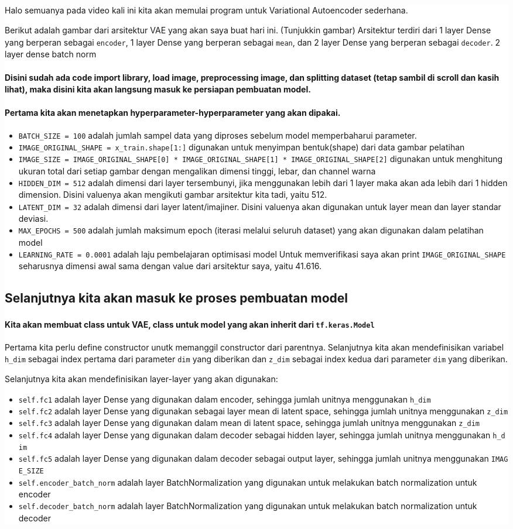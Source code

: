Halo semuanya pada video kali ini kita akan memulai program untuk Variational Autoencoder sederhana.

Berikut adalah gambar dari arsitektur VAE yang akan saya buat hari ini.
(Tunjukkin gambar)
Arsitektur terdiri dari 1 layer Dense yang berperan sebagai `encoder`, 1 layer Dense yang berperan sebagai `mean`, dan 2 layer Dense yang berperan sebagai `decoder`. 2 layer dense batch norm

#### Disini sudah ada code import library, load image, preprocessing image, dan splitting dataset (tetap sambil di scroll dan kasih lihat), maka disini kita akan langsung masuk ke persiapan pembuatan model.


#### Pertama kita akan menetapkan hyperparameter-hyperparameter yang akan dipakai. 
- `BATCH_SIZE = 100` adalah jumlah sampel data yang diproses sebelum model memperbaharui parameter.
- `IMAGE_ORIGINAL_SHAPE = x_train.shape[1:]` digunakan untuk menyimpan bentuk(shape) dari data gambar pelatihan
- `IMAGE_SIZE = IMAGE_ORIGINAL_SHAPE[0] * IMAGE_ORIGINAL_SHAPE[1] * IMAGE_ORIGINAL_SHAPE[2]` digunakan untuk menghitung ukuran total dari setiap gambar dengan mengalikan dimensi tinggi, lebar, dan channel warna
- `HIDDEN_DIM = 512` adalah dimensi dari layer tersembunyi, jika menggunakan lebih dari 1 layer maka akan ada lebih dari 1 hidden dimension. Disini valuenya akan mengikuti gambar arsitektur kita tadi, yaitu 512.
- `LATENT_DIM = 32` adalah dimensi dari layer latent/imajiner. Disini valuenya akan digunakan untuk layer mean dan layer standar deviasi.
- `MAX_EPOCHS = 500` adalah jumlah maksimum epoch (iterasi melalui seluruh dataset) yang akan digunakan dalam pelatihan model
- `LEARNING_RATE = 0.0001` adalah laju pembelajaran optimisasi model
Untuk memverifikasi saya akan print `IMAGE_ORIGINAL_SHAPE` seharusnya dimensi awal sama dengan value dari arsitektur saya, yaitu 41.616.

## Selanjutnya kita akan masuk ke proses pembuatan model
#### Kita akan membuat class untuk VAE, class untuk model yang akan inherit dari `tf.keras.Model`
Pertama kita perlu define constructor unutk memanggil constructor dari parentnya. Selanjutnya kita akan mendefinisikan variabel `h_dim` sebagai index pertama dari parameter `dim` yang diberikan dan `z_dim` sebagai index kedua dari parameter `dim` yang diberikan.

Selanjutnya kita akan mendefinisikan layer-layer yang akan digunakan:
- `self.fc1` adalah layer Dense yang digunakan dalam encoder, sehingga jumlah unitnya menggunakan `h_dim`
- `self.fc2` adalah layer Dense yang digunakan sebagai layer mean di latent space, sehingga jumlah unitnya menggunakan `z_dim`
- `self.fc3` adalah layer Dense yang digunakan dalam mean di latent space, sehingga jumlah unitnya menggunakan `z_dim`
- `self.fc4` adalah layer Dense yang digunakan dalam decoder sebagai hidden layer, sehingga jumlah unitnya menggunakan `h_dim`
- `self.fc5` adalah layer Dense yang digunakan dalam decoder sebagai output layer, sehingga jumlah unitnya menggunakan `IMAGE_SIZE`
- `self.encoder_batch_norm` adalah layer BatchNormalization yang digunakan untuk melakukan batch normalization untuk encoder
- `self.decoder_batch_norm` adalah layer BatchNormalization yang digunakan untuk melakukan batch normalization untuk decoder
